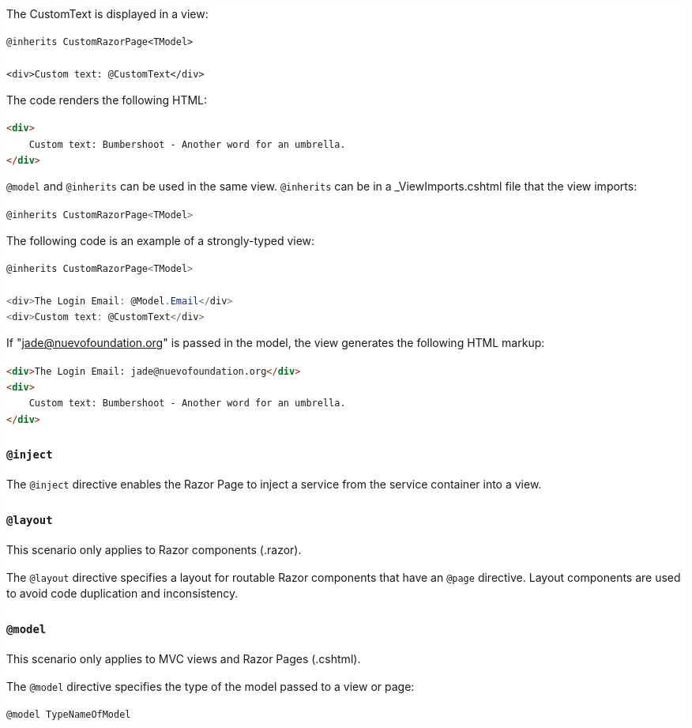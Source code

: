 The CustomText is displayed in a view:

```chsarp
@inherits CustomRazorPage<TModel>

<div>Custom text: @CustomText</div>
```

The code renders the following HTML:

```html
<div>
    Custom text: Bumbershoot - Another word for an umbrella.
</div>
```

```@model``` and ```@inherits``` can be used in the same view. ```@inherits``` can be in a _ViewImports.cshtml file that the view imports:

```csharp
@inherits CustomRazorPage<TModel>
```

The following code is an example of a strongly-typed view:

```csharp
@inherits CustomRazorPage<TModel>

<div>The Login Email: @Model.Email</div>
<div>Custom text: @CustomText</div>
```

If "jade@nuevofoundation.org" is passed in the model, the view generates the following HTML markup:

```html
<div>The Login Email: jade@nuevofoundation.org</div>
<div>
    Custom text: Bumbershoot - Another word for an umbrella.
</div>
```

### ```@inject```

The ```@inject``` directive enables the Razor Page to inject a service from the service container into a view. 

### ```@layout```

This scenario only applies to Razor components (.razor).

The ```@layout``` directive specifies a layout for routable Razor components that have an ```@page``` directive. Layout components are used to avoid code duplication and inconsistency.

### ```@model```

This scenario only applies to MVC views and Razor Pages (.cshtml).

The ```@model``` directive specifies the type of the model passed to a view or page:

```csharp
@model TypeNameOfModel
```
